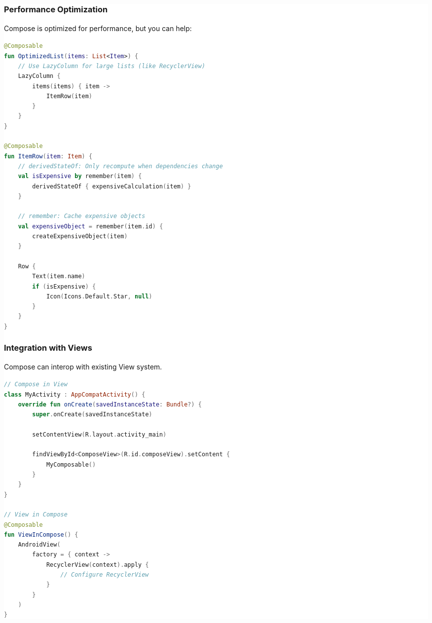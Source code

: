 ### Performance Optimization

Compose is optimized for performance, but you can help:

```kotlin
@Composable
fun OptimizedList(items: List<Item>) {
    // Use LazyColumn for large lists (like RecyclerView)
    LazyColumn {
        items(items) { item ->
            ItemRow(item)
        }
    }
}

@Composable
fun ItemRow(item: Item) {
    // derivedStateOf: Only recompute when dependencies change
    val isExpensive by remember(item) {
        derivedStateOf { expensiveCalculation(item) }
    }

    // remember: Cache expensive objects
    val expensiveObject = remember(item.id) {
        createExpensiveObject(item)
    }

    Row {
        Text(item.name)
        if (isExpensive) {
            Icon(Icons.Default.Star, null)
        }
    }
}
```

### Integration with Views

Compose can interop with existing View system.

```kotlin
// Compose in View
class MyActivity : AppCompatActivity() {
    override fun onCreate(savedInstanceState: Bundle?) {
        super.onCreate(savedInstanceState)

        setContentView(R.layout.activity_main)

        findViewById<ComposeView>(R.id.composeView).setContent {
            MyComposable()
        }
    }
}

// View in Compose
@Composable
fun ViewInCompose() {
    AndroidView(
        factory = { context ->
            RecyclerView(context).apply {
                // Configure RecyclerView
            }
        }
    )
}
```